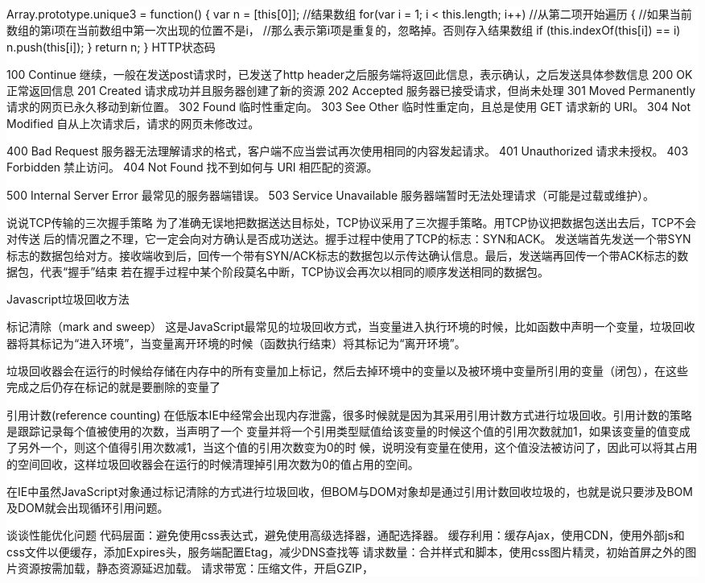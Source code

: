 Array.prototype.unique3 = function()
{
    var n = [this[0]]; //结果数组
    for(var i = 1; i < this.length; i++) //从第二项开始遍历
    {
        //如果当前数组的第i项在当前数组中第一次出现的位置不是i，
        //那么表示第i项是重复的，忽略掉。否则存入结果数组
        if (this.indexOf(this[i]) == i) n.push(this[i]);
    }
    return n;
}
HTTP状态码

100  Continue  继续，一般在发送post请求时，已发送了http header之后服务端将返回此信息，表示确认，之后发送具体参数信息
200  OK   正常返回信息
201  Created  请求成功并且服务器创建了新的资源
202  Accepted  服务器已接受请求，但尚未处理
301  Moved Permanently  请求的网页已永久移动到新位置。
302 Found  临时性重定向。
303 See Other  临时性重定向，且总是使用 GET 请求新的 URI。
304  Not Modified  自从上次请求后，请求的网页未修改过。

400 Bad Request  服务器无法理解请求的格式，客户端不应当尝试再次使用相同的内容发起请求。
401 Unauthorized  请求未授权。
403 Forbidden  禁止访问。
404 Not Found  找不到如何与 URI 相匹配的资源。

500 Internal Server Error  最常见的服务器端错误。
503 Service Unavailable 服务器端暂时无法处理请求（可能是过载或维护）。

说说TCP传输的三次握手策略
为了准确无误地把数据送达目标处，TCP协议采用了三次握手策略。用TCP协议把数据包送出去后，TCP不会对传送  后的情况置之不理，它一定会向对方确认是否成功送达。握手过程中使用了TCP的标志：SYN和ACK。
发送端首先发送一个带SYN标志的数据包给对方。接收端收到后，回传一个带有SYN/ACK标志的数据包以示传达确认信息。最后，发送端再回传一个带ACK标志的数据包，代表“握手”结束
若在握手过程中某个阶段莫名中断，TCP协议会再次以相同的顺序发送相同的数据包。

Javascript垃圾回收方法

标记清除（mark and sweep）
这是JavaScript最常见的垃圾回收方式，当变量进入执行环境的时候，比如函数中声明一个变量，垃圾回收器将其标记为“进入环境”，当变量离开环境的时候（函数执行结束）将其标记为“离开环境”。

垃圾回收器会在运行的时候给存储在内存中的所有变量加上标记，然后去掉环境中的变量以及被环境中变量所引用的变量（闭包），在这些完成之后仍存在标记的就是要删除的变量了

引用计数(reference counting)
在低版本IE中经常会出现内存泄露，很多时候就是因为其采用引用计数方式进行垃圾回收。引用计数的策略是跟踪记录每个值被使用的次数，当声明了一个 变量并将一个引用类型赋值给该变量的时候这个值的引用次数就加1，如果该变量的值变成了另外一个，则这个值得引用次数减1，当这个值的引用次数变为0的时 候，说明没有变量在使用，这个值没法被访问了，因此可以将其占用的空间回收，这样垃圾回收器会在运行的时候清理掉引用次数为0的值占用的空间。

在IE中虽然JavaScript对象通过标记清除的方式进行垃圾回收，但BOM与DOM对象却是通过引用计数回收垃圾的，也就是说只要涉及BOM及DOM就会出现循环引用问题。


谈谈性能优化问题
代码层面：避免使用css表达式，避免使用高级选择器，通配选择器。
缓存利用：缓存Ajax，使用CDN，使用外部js和css文件以便缓存，添加Expires头，服务端配置Etag，减少DNS查找等
请求数量：合并样式和脚本，使用css图片精灵，初始首屏之外的图片资源按需加载，静态资源延迟加载。
请求带宽：压缩文件，开启GZIP，
